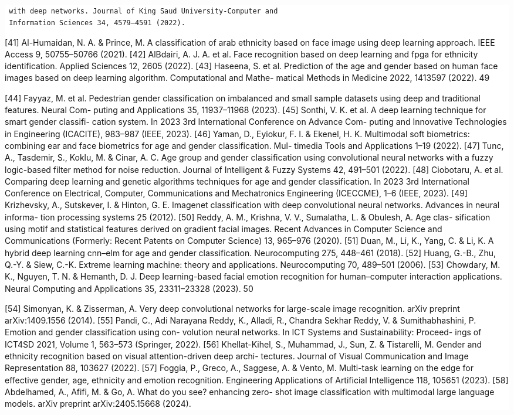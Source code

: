      with deep networks. Journal of King Saud University-Computer and
     Information Sciences 34, 4579–4591 (2022).
[41] Al-Humaidan, N. A. & Prince, M. A classification of arab ethnicity
     based on face image using deep learning approach. IEEE Access 9,
     50755–50766 (2021).
[42] AlBdairi, A. J. A. et al. Face recognition based on deep learning and
     fpga for ethnicity identification. Applied Sciences 12, 2605 (2022).
[43] Haseena, S. et al. Prediction of the age and gender based on human face
     images based on deep learning algorithm. Computational and Mathe-
     matical Methods in Medicine 2022, 1413597 (2022).
                                     49



[44] Fayyaz, M. et al. Pedestrian gender classification on imbalanced and
     small sample datasets using deep and traditional features. Neural Com-
     puting and Applications 35, 11937–11968 (2023).
[45] Sonthi, V. K. et al. A deep learning technique for smart gender classifi-
     cation system. In 2023 3rd International Conference on Advance Com-
     puting and Innovative Technologies in Engineering (ICACITE), 983–987
     (IEEE, 2023).
[46] Yaman, D., Eyiokur, F. I. & Ekenel, H. K. Multimodal soft biometrics:
     combining ear and face biometrics for age and gender classification. Mul-
     timedia Tools and Applications 1–19 (2022).
[47] Tunc, A., Tasdemir, S., Koklu, M. & Cinar, A. C. Age group and
     gender classification using convolutional neural networks with a fuzzy
     logic-based filter method for noise reduction. Journal of Intelligent &
     Fuzzy Systems 42, 491–501 (2022).
[48] Ciobotaru, A. et al. Comparing deep learning and genetic algorithms
     techniques for age and gender classification. In 2023 3rd International
     Conference on Electrical, Computer, Communications and Mechatronics
     Engineering (ICECCME), 1–6 (IEEE, 2023).
[49] Krizhevsky, A., Sutskever, I. & Hinton, G. E. Imagenet classification
     with deep convolutional neural networks. Advances in neural informa-
     tion processing systems 25 (2012).
[50] Reddy, A. M., Krishna, V. V., Sumalatha, L. & Obulesh, A. Age clas-
     sification using motif and statistical features derived on gradient facial
     images. Recent Advances in Computer Science and Communications
     (Formerly: Recent Patents on Computer Science) 13, 965–976 (2020).
[51] Duan, M., Li, K., Yang, C. & Li, K. A hybrid deep learning cnn–elm
     for age and gender classification. Neurocomputing 275, 448–461 (2018).
[52] Huang, G.-B., Zhu, Q.-Y. & Siew, C.-K. Extreme learning machine:
     theory and applications. Neurocomputing 70, 489–501 (2006).
[53] Chowdary, M. K., Nguyen, T. N. & Hemanth, D. J. Deep learning-based
     facial emotion recognition for human–computer interaction applications.
     Neural Computing and Applications 35, 23311–23328 (2023).
                                      50



[54] Simonyan, K. & Zisserman, A. Very deep convolutional networks for
     large-scale image recognition. arXiv preprint arXiv:1409.1556 (2014).
[55] Pandi, C., Adi Narayana Reddy, K., Alladi, R., Chandra Sekhar Reddy,
     V. & Sumithabhashini, P. Emotion and gender classification using con-
     volution neural networks. In ICT Systems and Sustainability: Proceed-
     ings of ICT4SD 2021, Volume 1, 563–573 (Springer, 2022).
[56] Khellat-Kihel, S., Muhammad, J., Sun, Z. & Tistarelli, M. Gender
     and ethnicity recognition based on visual attention-driven deep archi-
     tectures. Journal of Visual Communication and Image Representation
     88, 103627 (2022).
[57] Foggia, P., Greco, A., Saggese, A. & Vento, M. Multi-task learning on
     the edge for effective gender, age, ethnicity and emotion recognition.
     Engineering Applications of Artificial Intelligence 118, 105651 (2023).
[58] Abdelhamed, A., Afifi, M. & Go, A. What do you see? enhancing zero-
     shot image classification with multimodal large language models. arXiv
     preprint arXiv:2405.15668 (2024).